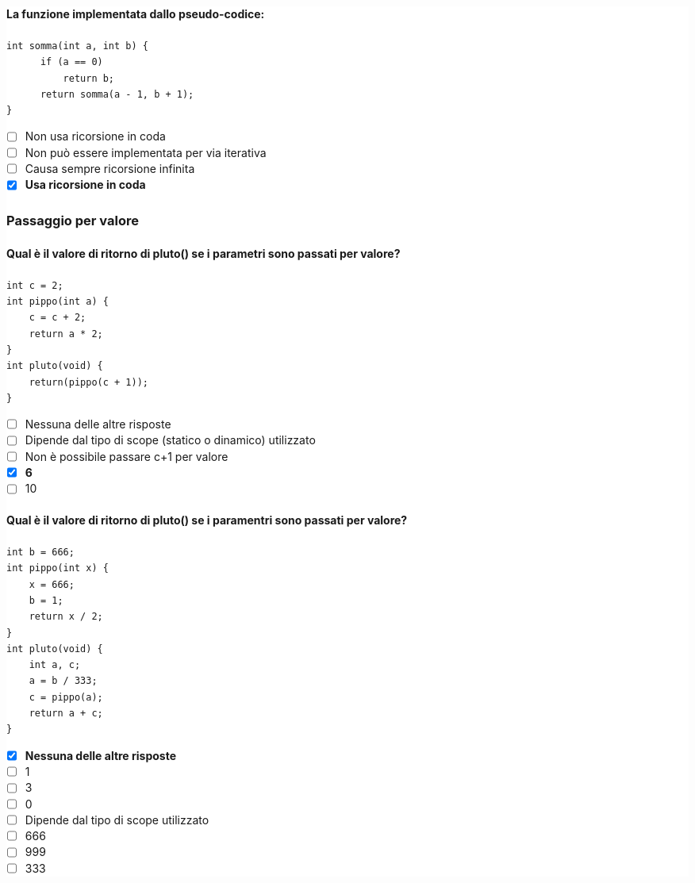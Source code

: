 #### La funzione implementata dallo pseudo-codice:

```
int somma(int a, int b) {
      if (a == 0)
          return b;
      return somma(a - 1, b + 1);
}
```

- [ ] Non usa ricorsione in coda
- [ ] Non può essere implementata per via iterativa
- [ ] Causa sempre ricorsione infinita
- [x] **Usa ricorsione in coda**

### Passaggio per valore

#### Qual è il valore di ritorno di pluto() se i parametri sono passati per valore?
```
int c = 2;
int pippo(int a) {
    c = c + 2;
    return a * 2;
}
int pluto(void) {
    return(pippo(c + 1));
}
```
- [ ] Nessuna delle altre risposte
- [ ] Dipende dal tipo di scope (statico o dinamico) utilizzato
- [ ] Non è possibile passare c+1 per valore
- [x] **6**
- [ ] 10

#### Qual è il valore di ritorno di pluto() se i paramentri sono passati per valore?

```
int b = 666;
int pippo(int x) {
	x = 666;
	b = 1;
	return x / 2;
}
int pluto(void) {
	int a, c;
	a = b / 333;
	c = pippo(a);
	return a + c;
}
```

- [x] **Nessuna delle altre risposte**
- [ ] 1
- [ ] 3
- [ ] 0
- [ ] Dipende dal tipo di scope utilizzato
- [ ] 666
- [ ] 999
- [ ] 333
